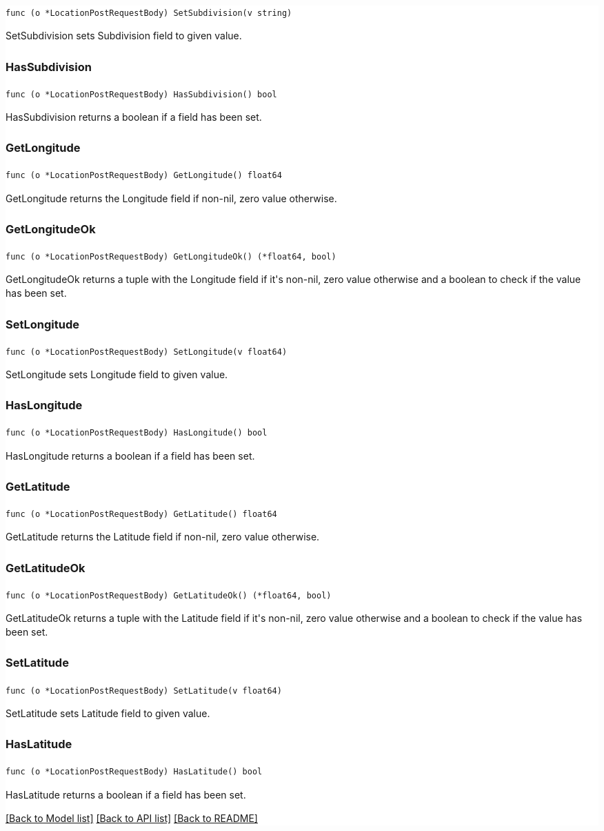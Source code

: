 `func (o *LocationPostRequestBody) SetSubdivision(v string)`

SetSubdivision sets Subdivision field to given value.

### HasSubdivision

`func (o *LocationPostRequestBody) HasSubdivision() bool`

HasSubdivision returns a boolean if a field has been set.

### GetLongitude

`func (o *LocationPostRequestBody) GetLongitude() float64`

GetLongitude returns the Longitude field if non-nil, zero value otherwise.

### GetLongitudeOk

`func (o *LocationPostRequestBody) GetLongitudeOk() (*float64, bool)`

GetLongitudeOk returns a tuple with the Longitude field if it's non-nil, zero value otherwise
and a boolean to check if the value has been set.

### SetLongitude

`func (o *LocationPostRequestBody) SetLongitude(v float64)`

SetLongitude sets Longitude field to given value.

### HasLongitude

`func (o *LocationPostRequestBody) HasLongitude() bool`

HasLongitude returns a boolean if a field has been set.

### GetLatitude

`func (o *LocationPostRequestBody) GetLatitude() float64`

GetLatitude returns the Latitude field if non-nil, zero value otherwise.

### GetLatitudeOk

`func (o *LocationPostRequestBody) GetLatitudeOk() (*float64, bool)`

GetLatitudeOk returns a tuple with the Latitude field if it's non-nil, zero value otherwise
and a boolean to check if the value has been set.

### SetLatitude

`func (o *LocationPostRequestBody) SetLatitude(v float64)`

SetLatitude sets Latitude field to given value.

### HasLatitude

`func (o *LocationPostRequestBody) HasLatitude() bool`

HasLatitude returns a boolean if a field has been set.


[[Back to Model list]](../README.md#documentation-for-models) [[Back to API list]](../README.md#documentation-for-api-endpoints) [[Back to README]](../README.md)


